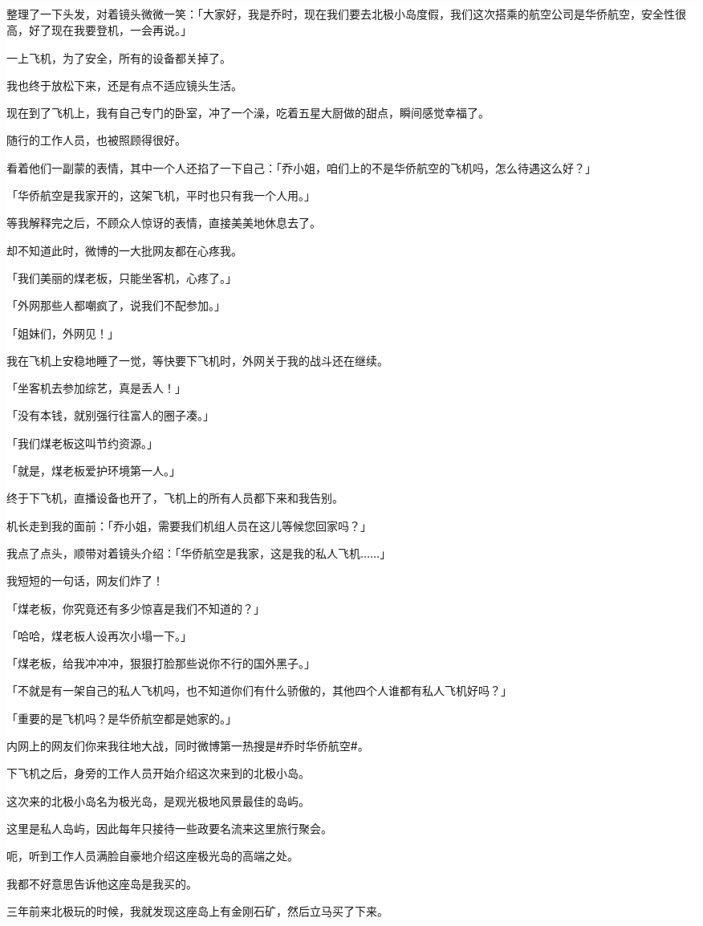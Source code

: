 整理了一下头发，对着镜头微微一笑：「大家好，我是乔时，现在我们要去北极小岛度假，我们这次搭乘的航空公司是华侨航空，安全性很高，好了现在我要登机，一会再说。」

一上飞机，为了安全，所有的设备都关掉了。

我也终于放松下来，还是有点不适应镜头生活。

现在到了飞机上，我有自己专门的卧室，冲了一个澡，吃着五星大厨做的甜点，瞬间感觉幸福了。

随行的工作人员，也被照顾得很好。

看着他们一副蒙的表情，其中一个人还掐了一下自己：「乔小姐，咱们上的不是华侨航空的飞机吗，怎么待遇这么好？」

「华侨航空是我家开的，这架飞机，平时也只有我一个人用。」

等我解释完之后，不顾众人惊讶的表情，直接美美地休息去了。

却不知道此时，微博的一大批网友都在心疼我。

「我们美丽的煤老板，只能坐客机，心疼了。」

「外网那些人都嘲疯了，说我们不配参加。」

「姐妹们，外网见！」

我在飞机上安稳地睡了一觉，等快要下飞机时，外网关于我的战斗还在继续。

「坐客机去参加综艺，真是丢人！」

「没有本钱，就别强行往富人的圈子凑。」

「我们煤老板这叫节约资源。」

「就是，煤老板爱护环境第一人。」

终于下飞机，直播设备也开了，飞机上的所有人员都下来和我告别。

机长走到我的面前：「乔小姐，需要我们机组人员在这儿等候您回家吗？」

我点了点头，顺带对着镜头介绍：「华侨航空是我家，这是我的私人飞机……」

我短短的一句话，网友们炸了！

「煤老板，你究竟还有多少惊喜是我们不知道的？」

「哈哈，煤老板人设再次小塌一下。」

「煤老板，给我冲冲冲，狠狠打脸那些说你不行的国外黑子。」

「不就是有一架自己的私人飞机吗，也不知道你们有什么骄傲的，其他四个人谁都有私人飞机好吗？」

「重要的是飞机吗？是华侨航空都是她家的。」

内网上的网友们你来我往地大战，同时微博第一热搜是#乔时华侨航空#。

下飞机之后，身旁的工作人员开始介绍这次来到的北极小岛。

这次来的北极小岛名为极光岛，是观光极地风景最佳的岛屿。

这里是私人岛屿，因此每年只接待一些政要名流来这里旅行聚会。

呃，听到工作人员满脸自豪地介绍这座极光岛的高端之处。

我都不好意思告诉他这座岛是我买的。

三年前来北极玩的时候，我就发现这座岛上有金刚石矿，然后立马买了下来。
